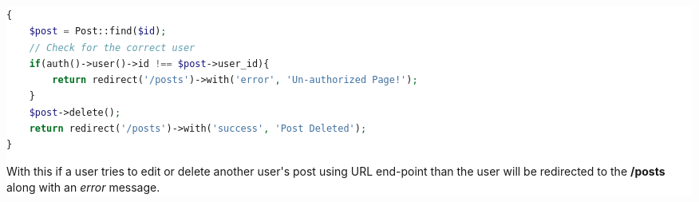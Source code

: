 ```php
{
    $post = Post::find($id);
    // Check for the correct user
    if(auth()->user()->id !== $post->user_id){
        return redirect('/posts')->with('error', 'Un-authorized Page!');
    }
    $post->delete();
    return redirect('/posts')->with('success', 'Post Deleted');
}
```
With this if a user tries to edit or delete another user's post using URL end-point than the user will be redirected to the **/posts** along with an *error* message.